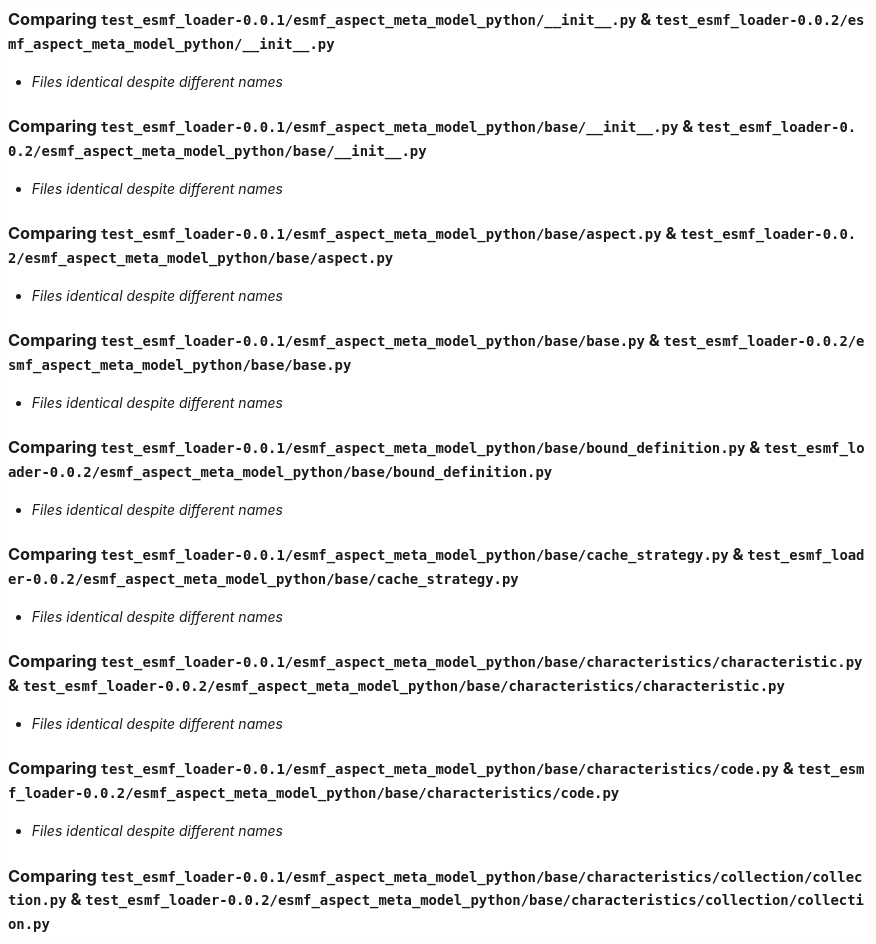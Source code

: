 ### Comparing `test_esmf_loader-0.0.1/esmf_aspect_meta_model_python/__init__.py` & `test_esmf_loader-0.0.2/esmf_aspect_meta_model_python/__init__.py`

 * *Files identical despite different names*

### Comparing `test_esmf_loader-0.0.1/esmf_aspect_meta_model_python/base/__init__.py` & `test_esmf_loader-0.0.2/esmf_aspect_meta_model_python/base/__init__.py`

 * *Files identical despite different names*

### Comparing `test_esmf_loader-0.0.1/esmf_aspect_meta_model_python/base/aspect.py` & `test_esmf_loader-0.0.2/esmf_aspect_meta_model_python/base/aspect.py`

 * *Files identical despite different names*

### Comparing `test_esmf_loader-0.0.1/esmf_aspect_meta_model_python/base/base.py` & `test_esmf_loader-0.0.2/esmf_aspect_meta_model_python/base/base.py`

 * *Files identical despite different names*

### Comparing `test_esmf_loader-0.0.1/esmf_aspect_meta_model_python/base/bound_definition.py` & `test_esmf_loader-0.0.2/esmf_aspect_meta_model_python/base/bound_definition.py`

 * *Files identical despite different names*

### Comparing `test_esmf_loader-0.0.1/esmf_aspect_meta_model_python/base/cache_strategy.py` & `test_esmf_loader-0.0.2/esmf_aspect_meta_model_python/base/cache_strategy.py`

 * *Files identical despite different names*

### Comparing `test_esmf_loader-0.0.1/esmf_aspect_meta_model_python/base/characteristics/characteristic.py` & `test_esmf_loader-0.0.2/esmf_aspect_meta_model_python/base/characteristics/characteristic.py`

 * *Files identical despite different names*

### Comparing `test_esmf_loader-0.0.1/esmf_aspect_meta_model_python/base/characteristics/code.py` & `test_esmf_loader-0.0.2/esmf_aspect_meta_model_python/base/characteristics/code.py`

 * *Files identical despite different names*

### Comparing `test_esmf_loader-0.0.1/esmf_aspect_meta_model_python/base/characteristics/collection/collection.py` & `test_esmf_loader-0.0.2/esmf_aspect_meta_model_python/base/characteristics/collection/collection.py`
